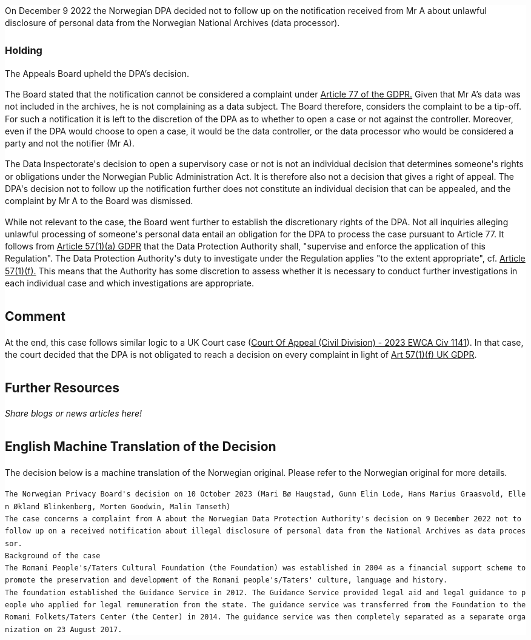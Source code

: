 On December 9 2022 the Norwegian DPA decided not to follow up on the notification received from Mr A about unlawful disclosure of personal data from the Norwegian National Archives (data processor).

### Holding

The Appeals Board upheld the DPA’s decision.

The Board stated that the notification cannot be considered a complaint under [Article 77 of the GDPR.](/index.php?title=Article_77_GDPR "Article 77 GDPR") Given that Mr A’s data was not included in the archives, he is not complaining as a data subject. The Board therefore, considers the complaint to be a tip-off. For such a notification it is left to the discretion of the DPA as to whether to open a case or not against the controller. Moreover, even if the DPA would choose to open a case, it would be the data controller, or the data processor who would be considered a party and not the notifier (Mr A).

The Data Inspectorate's decision to open a supervisory case or not is not an individual decision that determines someone's rights or obligations under the Norwegian Public Administration Act. It is therefore also not a decision that gives a right of appeal. The DPA's decision not to follow up the notification further does not constitute an individual decision that can be appealed, and the complaint by Mr A to the Board was dismissed.

While not relevant to the case, the Board went further to establish the discretionary rights of the DPA. Not all inquiries alleging unlawful processing of someone's personal data entail an obligation for the DPA to process the case pursuant to Article 77. It follows from [Article 57(1)(a) GDPR](/index.php?title=Article_57_GDPR "Article 57 GDPR") that the Data Protection Authority shall, "supervise and enforce the application of this Regulation". The Data Protection Authority's duty to investigate under the Regulation applies "to the extent appropriate", cf. [Article 57(1)(f).](/index.php?title=Article_57_GDPR "Article 57 GDPR") This means that the Authority has some discretion to assess whether it is necessary to conduct further investigations in each individual case and which investigations are appropriate.

## Comment

At the end, this case follows similar logic to a UK Court case ([Court Of Appeal (Civil Division) - 2023 EWCA Civ 1141](/index.php?title=Court_Of_Appeal_\(Civil_Division\)_-_2023_EWCA_Civ_1141 "Court Of Appeal (Civil Division) - 2023 EWCA Civ 1141")). In that case, the court decided that the DPA is not obligated to reach a decision on every complaint in light of [Art 57(1)(f) UK GDPR](/index.php?title=Article_57_GDPR "Article 57 GDPR").

## Further Resources

_Share blogs or news articles here!_

## English Machine Translation of the Decision

The decision below is a machine translation of the Norwegian original. Please refer to the Norwegian original for more details.

```
The Norwegian Privacy Board's decision on 10 October 2023 (Mari Bø Haugstad, Gunn Elin Lode, Hans Marius Graasvold, Ellen Økland Blinkenberg, Morten Goodwin, Malin Tønseth)
The case concerns a complaint from A about the Norwegian Data Protection Authority's decision on 9 December 2022 not to follow up on a received notification about illegal disclosure of personal data from the National Archives as data processor.
Background of the case
The Romani People's/Taters Cultural Foundation (the Foundation) was established in 2004 as a financial support scheme to promote the preservation and development of the Romani people's/Taters' culture, language and history.
The foundation established the Guidance Service in 2012. The Guidance Service provided legal aid and legal guidance to people who applied for legal remuneration from the state. The guidance service was transferred from the Foundation to the Romani Folkets/Taters Center (the Center) in 2014. The guidance service was then completely separated as a separate organization on 23 August 2017.
```